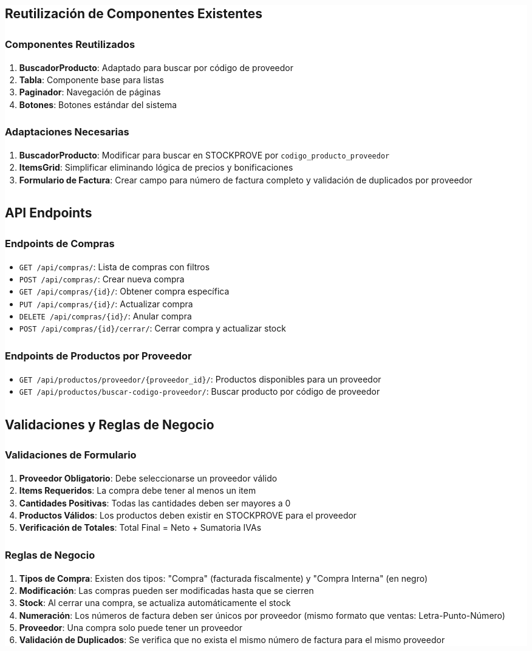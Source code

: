 ## Reutilización de Componentes Existentes

### Componentes Reutilizados

1. **BuscadorProducto**: Adaptado para buscar por código de proveedor
2. **Tabla**: Componente base para listas
3. **Paginador**: Navegación de páginas
4. **Botones**: Botones estándar del sistema

### Adaptaciones Necesarias

1. **BuscadorProducto**: Modificar para buscar en STOCKPROVE por `codigo_producto_proveedor`
2. **ItemsGrid**: Simplificar eliminando lógica de precios y bonificaciones
3. **Formulario de Factura**: Crear campo para número de factura completo y validación de duplicados por proveedor

## API Endpoints

### Endpoints de Compras

- `GET /api/compras/`: Lista de compras con filtros
- `POST /api/compras/`: Crear nueva compra
- `GET /api/compras/{id}/`: Obtener compra específica
- `PUT /api/compras/{id}/`: Actualizar compra
- `DELETE /api/compras/{id}/`: Anular compra
- `POST /api/compras/{id}/cerrar/`: Cerrar compra y actualizar stock


### Endpoints de Productos por Proveedor

- `GET /api/productos/proveedor/{proveedor_id}/`: Productos disponibles para un proveedor
- `GET /api/productos/buscar-codigo-proveedor/`: Buscar producto por código de proveedor

## Validaciones y Reglas de Negocio

### Validaciones de Formulario

1. **Proveedor Obligatorio**: Debe seleccionarse un proveedor válido
2. **Items Requeridos**: La compra debe tener al menos un item
3. **Cantidades Positivas**: Todas las cantidades deben ser mayores a 0
4. **Productos Válidos**: Los productos deben existir en STOCKPROVE para el proveedor
5. **Verificación de Totales**: Total Final = Neto + Sumatoria IVAs

### Reglas de Negocio

1. **Tipos de Compra**: Existen dos tipos: "Compra" (facturada fiscalmente) y "Compra Interna" (en negro)
2. **Modificación**: Las compras pueden ser modificadas hasta que se cierren
3. **Stock**: Al cerrar una compra, se actualiza automáticamente el stock
4. **Numeración**: Los números de factura deben ser únicos por proveedor (mismo formato que ventas: Letra-Punto-Número)
5. **Proveedor**: Una compra solo puede tener un proveedor
6. **Validación de Duplicados**: Se verifica que no exista el mismo número de factura para el mismo proveedor
